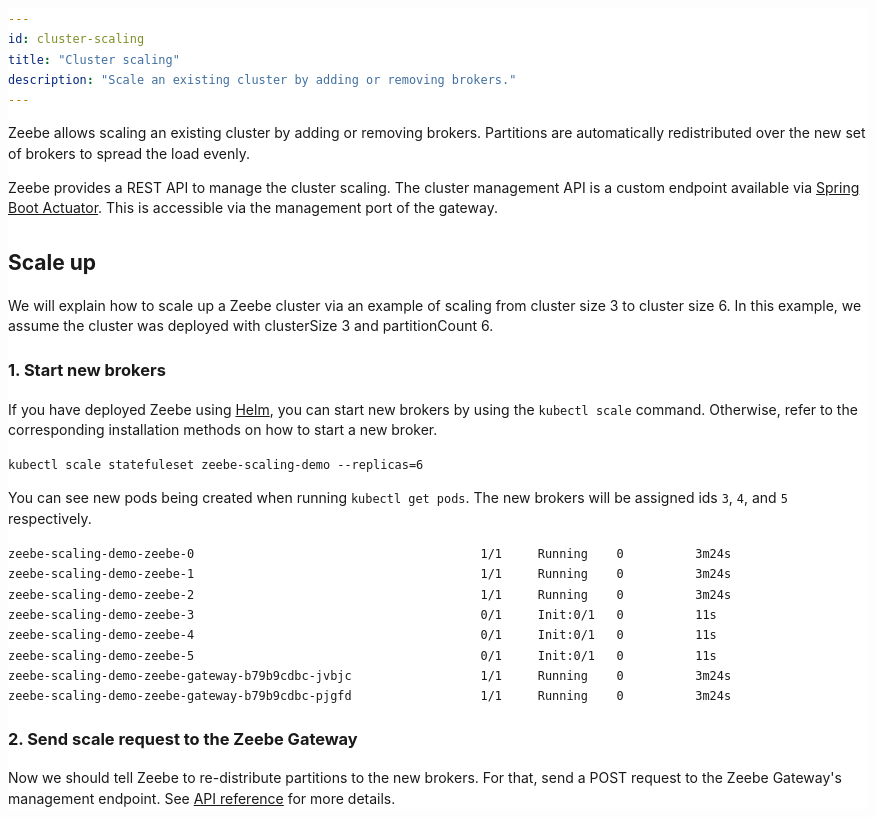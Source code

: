 ```yaml
---
id: cluster-scaling
title: "Cluster scaling"
description: "Scale an existing cluster by adding or removing brokers."
---
```


Zeebe allows scaling an existing cluster by adding or removing brokers. Partitions are automatically redistributed over the new set of brokers to spread the load evenly.

Zeebe provides a REST API to manage the cluster scaling. The cluster management API is a custom endpoint available via [Spring Boot Actuator](https://docs.spring.io/spring-boot/docs/3.1.x/reference/htmlsingle/#actuator.endpoints). This is accessible via the management port of the gateway.

## Scale up

We will explain how to scale up a Zeebe cluster via an example of scaling from cluster size 3 to cluster size 6. In this example, we assume the cluster was deployed with clusterSize 3 and partitionCount 6.

### 1. Start new brokers

If you have deployed Zeebe using [Helm](self-managed/platform-deployment/helm-kubernetes/deploy.md), you can start new brokers by using the `kubectl scale` command. Otherwise, refer to the corresponding installation methods on how to start a new broker.

```
kubectl scale statefuleset zeebe-scaling-demo --replicas=6
```

You can see new pods being created when running `kubectl get pods`. The new brokers will be assigned ids `3`, `4`, and `5` respectively.

```
zeebe-scaling-demo-zeebe-0                                        1/1     Running    0          3m24s
zeebe-scaling-demo-zeebe-1                                        1/1     Running    0          3m24s
zeebe-scaling-demo-zeebe-2                                        1/1     Running    0          3m24s
zeebe-scaling-demo-zeebe-3                                        0/1     Init:0/1   0          11s
zeebe-scaling-demo-zeebe-4                                        0/1     Init:0/1   0          11s
zeebe-scaling-demo-zeebe-5                                        0/1     Init:0/1   0          11s
zeebe-scaling-demo-zeebe-gateway-b79b9cdbc-jvbjc                  1/1     Running    0          3m24s
zeebe-scaling-demo-zeebe-gateway-b79b9cdbc-pjgfd                  1/1     Running    0          3m24s
```

### 2. Send scale request to the Zeebe Gateway

Now we should tell Zeebe to re-distribute partitions to the new brokers. For that, send a POST request to the Zeebe Gateway's management endpoint. See [API reference](#api-reference) for more details.
